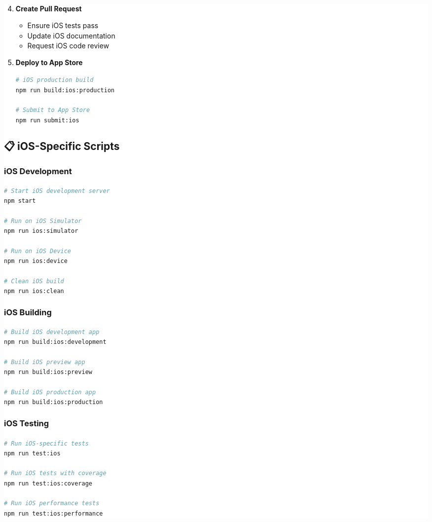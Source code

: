 4. **Create Pull Request**
   - Ensure iOS tests pass
   - Update iOS documentation
   - Request iOS code review

5. **Deploy to App Store**
   ```bash
   # iOS production build
   npm run build:ios:production
   
   # Submit to App Store
   npm run submit:ios
   ```

## 📋 iOS-Specific Scripts

### iOS Development
```bash
# Start iOS development server
npm start

# Run on iOS Simulator
npm run ios:simulator

# Run on iOS Device
npm run ios:device

# Clean iOS build
npm run ios:clean
```

### iOS Building
```bash
# Build iOS development app
npm run build:ios:development

# Build iOS preview app
npm run build:ios:preview

# Build iOS production app
npm run build:ios:production
```

### iOS Testing
```bash
# Run iOS-specific tests
npm run test:ios

# Run iOS tests with coverage
npm run test:ios:coverage

# Run iOS performance tests
npm run test:ios:performance
```
